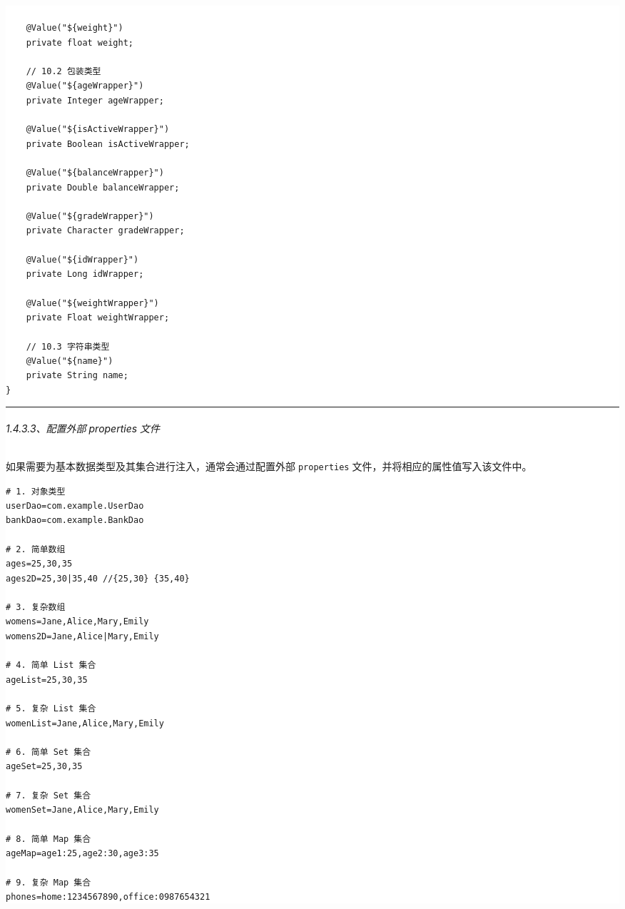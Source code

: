 ```
    
    @Value("${weight}")  
    private float weight; 
    
    // 10.2 包装类型
    @Value("${ageWrapper}")  
    private Integer ageWrapper;  
    
    @Value("${isActiveWrapper}")  
    private Boolean isActiveWrapper;  
    
    @Value("${balanceWrapper}") 
    private Double balanceWrapper; 
    
    @Value("${gradeWrapper}")  
    private Character gradeWrapper;  
    
    @Value("${idWrapper}") 
    private Long idWrapper; 
    
    @Value("${weightWrapper}")  
    private Float weightWrapper; 
    
    // 10.3 字符串类型
    @Value("${name}")  
    private String name;  
}
```

---


###### 1.4.3.3、配置外部 properties 文件

如果需要为基本数据类型及其集合进行注入，通常会通过配置外部 `properties` 文件，并将相应的属性值写入该文件中。
```
# 1. 对象类型
userDao=com.example.UserDao
bankDao=com.example.BankDao

# 2. 简单数组
ages=25,30,35 
ages2D=25,30|35,40 //{25,30} {35,40}

# 3. 复杂数组
womens=Jane,Alice,Mary,Emily
womens2D=Jane,Alice|Mary,Emily

# 4. 简单 List 集合
ageList=25,30,35

# 5. 复杂 List 集合
womenList=Jane,Alice,Mary,Emily

# 6. 简单 Set 集合
ageSet=25,30,35

# 7. 复杂 Set 集合
womenSet=Jane,Alice,Mary,Emily

# 8. 简单 Map 集合
ageMap=age1:25,age2:30,age3:35

# 9. 复杂 Map 集合
phones=home:1234567890,office:0987654321
```